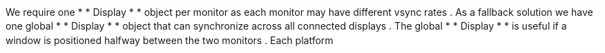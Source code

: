 We
require
one
*
*
Display
*
*
object
per
monitor
as
each
monitor
may
have
different
vsync
rates
.
As
a
fallback
solution
we
have
one
global
*
*
Display
*
*
object
that
can
synchronize
across
all
connected
displays
.
The
global
*
*
Display
*
*
is
useful
if
a
window
is
positioned
halfway
between
the
two
monitors
.
Each
platform